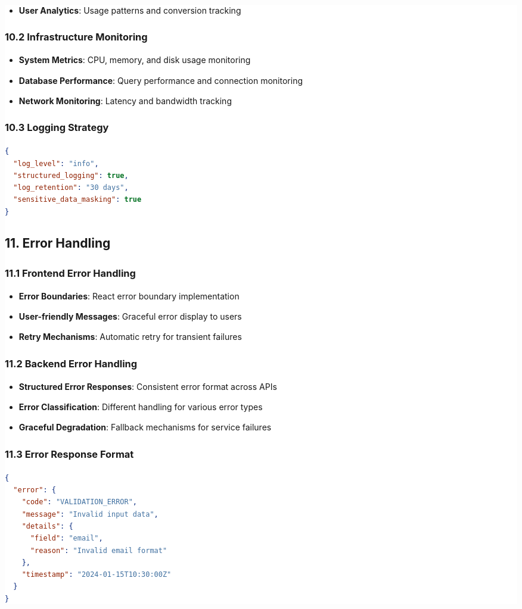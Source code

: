 * **User Analytics**: Usage patterns and conversion tracking

### 10.2 Infrastructure Monitoring

* **System Metrics**: CPU, memory, and disk usage monitoring

* **Database Performance**: Query performance and connection monitoring

* **Network Monitoring**: Latency and bandwidth tracking

### 10.3 Logging Strategy

```json
{
  "log_level": "info",
  "structured_logging": true,
  "log_retention": "30 days",
  "sensitive_data_masking": true
}
```

## 11. Error Handling

### 11.1 Frontend Error Handling

* **Error Boundaries**: React error boundary implementation

* **User-friendly Messages**: Graceful error display to users

* **Retry Mechanisms**: Automatic retry for transient failures

### 11.2 Backend Error Handling

* **Structured Error Responses**: Consistent error format across APIs

* **Error Classification**: Different handling for various error types

* **Graceful Degradation**: Fallback mechanisms for service failures

### 11.3 Error Response Format

```json
{
  "error": {
    "code": "VALIDATION_ERROR",
    "message": "Invalid input data",
    "details": {
      "field": "email",
      "reason": "Invalid email format"
    },
    "timestamp": "2024-01-15T10:30:00Z"
  }
}
```
